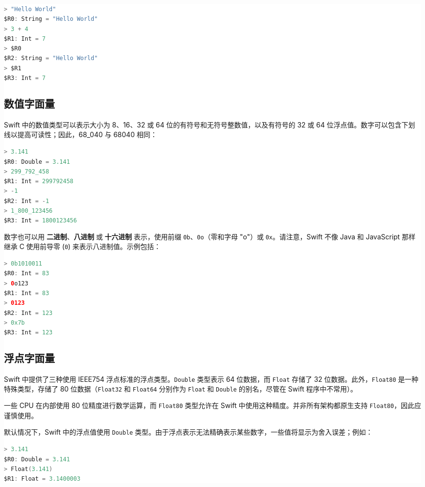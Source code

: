 ```swift
> "Hello World"
$R0: String = "Hello World"
> 3 + 4
$R1: Int = 7
> $R0
$R2: String = "Hello World"
> $R1
$R3: Int = 7
```

## 数值字面量

Swift 中的数值类型可以表示大小为 8、16、32 或 64 位的有符号和无符号整数值，以及有符号的 32 或 64 位浮点值。数字可以包含下划线以提高可读性；因此，68_040 与 68040 相同：

```swift
> 3.141
$R0: Double = 3.141
> 299_792_458
$R1: Int = 299792458
> -1
$R2: Int = -1
> 1_800_123456
$R3: Int = 1800123456
```

数字也可以用 **二进制**、**八进制** 或 **十六进制** 表示，使用前缀 `0b`、`0o`（零和字母 "o"）或 `0x`。请注意，Swift 不像 Java 和 JavaScript 那样继承 C 使用前导零 (`0`) 来表示八进制值。示例包括：

```swift
> 0b1010011
$R0: Int = 83
> 0o123
$R1: Int = 83
> 0123
$R2: Int = 123
> 0x7b
$R3: Int = 123
```

## 浮点字面量

Swift 中提供了三种使用 IEEE754 浮点标准的浮点类型。`Double` 类型表示 64 位数据，而 `Float` 存储了 32 位数据。此外，`Float80` 是一种特殊类型，存储了 80 位数据（`Float32` 和 `Float64` 分别作为 `Float` 和 `Double` 的别名，尽管在 Swift 程序中不常用）。

一些 CPU 在内部使用 80 位精度进行数学运算，而 `Float80` 类型允许在 Swift 中使用这种精度。并非所有架构都原生支持 `Float80`，因此应谨慎使用。

默认情况下，Swift 中的浮点值使用 `Double` 类型。由于浮点表示无法精确表示某些数字，一些值将显示为舍入误差；例如：

```swift
> 3.141
$R0: Double = 3.141
> Float(3.141)
$R1: Float = 3.1400003
```
